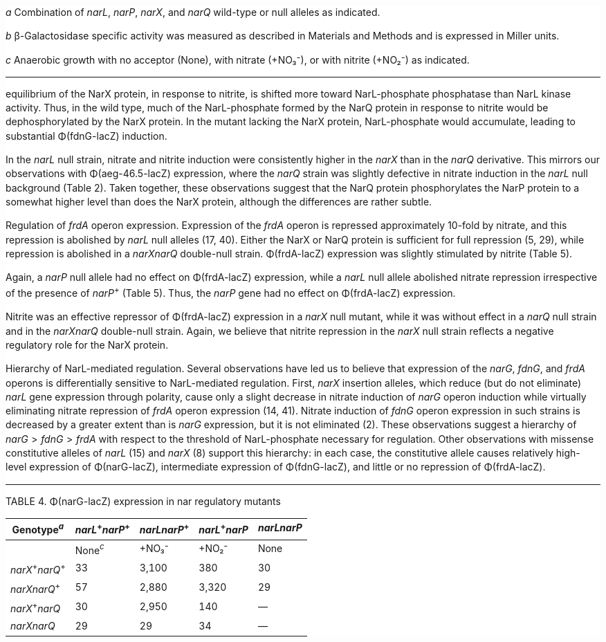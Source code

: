 $a$ Combination of $narL$, $narP$, $narX$, and $narQ$ wild-type or null alleles as indicated.

$b$ β-Galactosidase specific activity was measured as described in Materials and Methods and is expressed in Miller units.

$c$ Anaerobic growth with no acceptor (None), with nitrate (+NO₃⁻), or with nitrite (+NO₂⁻) as indicated.

---

equilibrium of the NarX protein, in response to nitrite, is shifted more toward NarL-phosphate phosphatase than NarL kinase activity. Thus, in the wild type, much of the NarL-phosphate formed by the NarQ protein in response to nitrite would be dephosphorylated by the NarX protein. In the mutant lacking the NarX protein, NarL-phosphate would accumulate, leading to substantial Φ(fdnG-lacZ) induction.

In the $narL$ null strain, nitrate and nitrite induction were consistently higher in the $narX$ than in the $narQ$ derivative. This mirrors our observations with Φ(aeg-46.5-lacZ) expression, where the $narQ$ strain was slightly defective in nitrate induction in the $narL$ null background (Table 2). Taken together, these observations suggest that the NarQ protein phosphorylates the NarP protein to a somewhat higher level than does the NarX protein, although the differences are rather subtle.

Regulation of $frdA$ operon expression. Expression of the $frdA$ operon is repressed approximately 10-fold by nitrate, and this repression is abolished by $narL$ null alleles (17, 40). Either the NarX or NarQ protein is sufficient for full repression (5, 29), while repression is abolished in a $narX narQ$ double-null strain. Φ(frdA-lacZ) expression was slightly stimulated by nitrite (Table 5).

Again, a $narP$ null allele had no effect on Φ(frdA-lacZ) expression, while a $narL$ null allele abolished nitrate repression irrespective of the presence of $narP^{+}$ (Table 5). Thus, the $narP$ gene had no effect on Φ(frdA-lacZ) expression.

Nitrite was an effective repressor of Φ(frdA-lacZ) expression in a $narX$ null mutant, while it was without effect in a $narQ$ null strain and in the $narX narQ$ double-null strain. Again, we believe that nitrite repression in the $narX$ null strain reflects a negative regulatory role for the NarX protein.

Hierarchy of NarL-mediated regulation. Several observations have led us to believe that expression of the $narG$, $fdnG$, and $frdA$ operons is differentially sensitive to NarL-mediated regulation. First, $narX$ insertion alleles, which reduce (but do not eliminate) $narL$ gene expression through polarity, cause only a slight decrease in nitrate induction of $narG$ operon induction while virtually eliminating nitrate repression of $frdA$ operon expression (14, 41). Nitrate induction of $fdnG$ operon expression in such strains is decreased by a greater extent than is $narG$ expression, but it is not eliminated (2). These observations suggest a hierarchy of $narG > fdnG > frdA$ with respect to the threshold of NarL-phosphate necessary for regulation. Other observations with missense constitutive alleles of $narL$ (15) and $narX$ (8) support this hierarchy: in each case, the constitutive allele causes relatively high-level expression of Φ(narG-lacZ), intermediate expression of Φ(fdnG-lacZ), and little or no repression of Φ(frdA-lacZ).

---

TABLE 4. Φ(narG-lacZ) expression in nar regulatory mutants

| Genotype$^a$ | $narL^{+} narP^{+}$ | $narL narP^{+}$ | $narL^{+} narP$ | $narL narP$ |
| --- | --- | --- | --- | --- |
|  | None$^c$ | +NO₃⁻ | +NO₂⁻ | None | +NO₃⁻ | +NO₂⁻ | None | +NO₃⁻ | +NO₂⁻ | None | +NO₃⁻ | +NO₂⁻ |
| $narX^{+} narQ^{+}$ | 33 | 3,100 | 380 | 30 | 23 | 25 | 32 | 2,860 | 280 | 25 | 28 | 31 |
| $narX narQ^{+}$ | 57 | 2,880 | 3,320 | 29 | 21 | 23 | —$^d$ | — | — | — | — | — |
| $narX^{+} narQ$ | 30 | 2,950 | 140 | — | — | — | — | — | — | — | — | — |
| $narX narQ$ | 29 | 29 | 34 | — | — | — | — | — | — | — | — | — |
